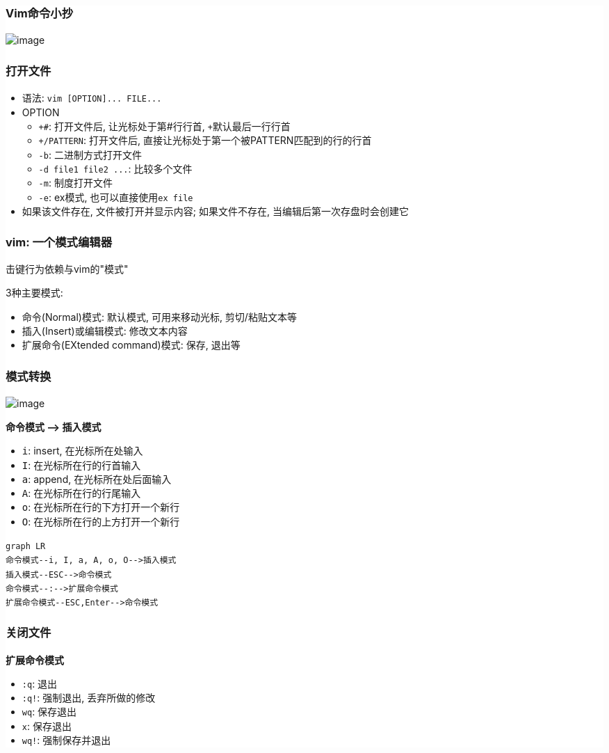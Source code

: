 ### Vim命令小抄
![image](https://gitee.com/swang-harbin/pic-bed/raw/master/images/2021/20210607235724.png)

### 打开文件

- 语法: `vim [OPTION]... FILE...`
- OPTION
    - `+#`: 打开文件后, 让光标处于第#行行首, `+`默认最后一行行首
    - `+/PATTERN`: 打开文件后, 直接让光标处于第一个被PATTERN匹配到的行的行首
    - `-b`: 二进制方式打开文件
    - `-d file1 file2 ...`: 比较多个文件
    - `-m`: 制度打开文件
    - `-e`: ex模式, 也可以直接使用`ex file`
- 如果该文件存在, 文件被打开并显示内容; 如果文件不存在, 当编辑后第一次存盘时会创建它

### vim: 一个模式编辑器

击键行为依赖与vim的"模式"

3种主要模式:
- 命令(Normal)模式: 默认模式, 可用来移动光标, 剪切/粘贴文本等
- 插入(Insert)或编辑模式: 修改文本内容
- 扩展命令(EXtended command)模式: 保存, 退出等

### 模式转换

![image](https://gitee.com/swang-harbin/pic-bed/raw/master/images/2021/20210607235725.png)

**命令模式 --> 插入模式**

- <kbd>i</kbd>: insert, 在光标所在处输入
- <kbd>I</kbd>: 在光标所在行的行首输入
- <kbd>a</kbd>: append, 在光标所在处后面输入
- <kbd>A</kbd>: 在光标所在行的行尾输入
- <kbd>o</kbd>: 在光标所在行的下方打开一个新行
- <kbd>O</kbd>: 在光标所在行的上方打开一个新行

```mermaid
graph LR
命令模式--i, I, a, A, o, O-->插入模式
插入模式--ESC-->命令模式
命令模式--:-->扩展命令模式
扩展命令模式--ESC,Enter-->命令模式
```

### 关闭文件

**扩展命令模式**

- `:q`: 退出
- `:q!`: 强制退出, 丢弃所做的修改
- `wq`: 保存退出
- `x`: 保存退出
- `wq!`: 强制保存并退出
